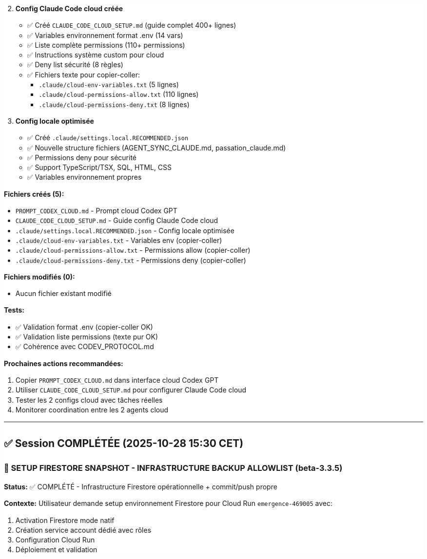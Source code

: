 2. **Config Claude Code cloud créée**
   - ✅ Créé `CLAUDE_CODE_CLOUD_SETUP.md` (guide complet 400+ lignes)
   - ✅ Variables environnement format .env (14 vars)
   - ✅ Liste complète permissions (110+ permissions)
   - ✅ Instructions système custom pour cloud
   - ✅ Deny list sécurité (8 règles)
   - ✅ Fichiers texte pour copier-coller:
     - `.claude/cloud-env-variables.txt` (5 lignes)
     - `.claude/cloud-permissions-allow.txt` (110 lignes)
     - `.claude/cloud-permissions-deny.txt` (8 lignes)

3. **Config locale optimisée**
   - ✅ Créé `.claude/settings.local.RECOMMENDED.json`
   - ✅ Nouvelle structure fichiers (AGENT_SYNC_CLAUDE.md, passation_claude.md)
   - ✅ Permissions deny pour sécurité
   - ✅ Support TypeScript/TSX, SQL, HTML, CSS
   - ✅ Variables environnement propres

**Fichiers créés (5):**
- `PROMPT_CODEX_CLOUD.md` - Prompt cloud Codex GPT
- `CLAUDE_CODE_CLOUD_SETUP.md` - Guide config Claude Code cloud
- `.claude/settings.local.RECOMMENDED.json` - Config locale optimisée
- `.claude/cloud-env-variables.txt` - Variables env (copier-coller)
- `.claude/cloud-permissions-allow.txt` - Permissions allow (copier-coller)
- `.claude/cloud-permissions-deny.txt` - Permissions deny (copier-coller)

**Fichiers modifiés (0):**
- Aucun fichier existant modifié

**Tests:**
- ✅ Validation format .env (copier-coller OK)
- ✅ Validation liste permissions (texte pur OK)
- ✅ Cohérence avec CODEV_PROTOCOL.md

**Prochaines actions recommandées:**
1. Copier `PROMPT_CODEX_CLOUD.md` dans interface cloud Codex GPT
2. Utiliser `CLAUDE_CODE_CLOUD_SETUP.md` pour configurer Claude Code cloud
3. Tester les 2 configs cloud avec tâches réelles
4. Monitorer coordination entre les 2 agents cloud

---

## ✅ Session COMPLÉTÉE (2025-10-28 15:30 CET)

### 🔧 SETUP FIRESTORE SNAPSHOT - INFRASTRUCTURE BACKUP ALLOWLIST (beta-3.3.5)

**Status:** ✅ COMPLÉTÉ - Infrastructure Firestore opérationnelle + commit/push propre

**Contexte:** Utilisateur demande setup environnement Firestore pour Cloud Run `emergence-469005` avec:
1. Activation Firestore mode natif
2. Création service account dédié avec rôles
3. Configuration Cloud Run
4. Déploiement et validation
